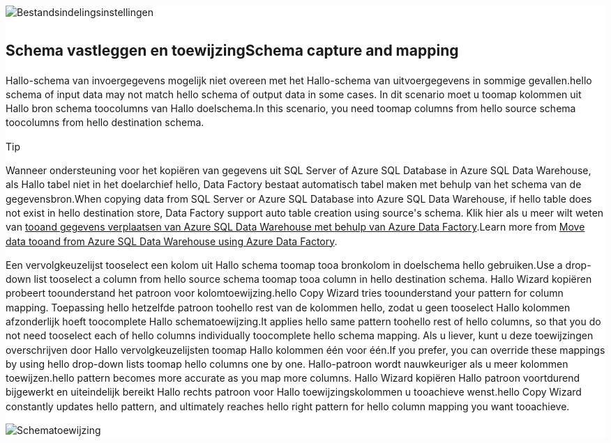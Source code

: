 ![Bestandsindelingsinstellingen](./media/data-factory-copy-wizard/file-format-settings.png)

## <a name="schema-capture-and-mapping"></a><span data-ttu-id="07e7d-124">Schema vastleggen en toewijzing</span><span class="sxs-lookup"><span data-stu-id="07e7d-124">Schema capture and mapping</span></span>
<span data-ttu-id="07e7d-125">Hallo-schema van invoergegevens mogelijk niet overeen met het Hallo-schema van uitvoergegevens in sommige gevallen.</span><span class="sxs-lookup"><span data-stu-id="07e7d-125">hello schema of input data may not match hello schema of output data in some cases.</span></span> <span data-ttu-id="07e7d-126">In dit scenario moet u toomap kolommen uit Hallo bron schema toocolumns van Hallo doelschema.</span><span class="sxs-lookup"><span data-stu-id="07e7d-126">In this scenario, you need toomap columns from hello source schema toocolumns from hello destination schema.</span></span>

> [!TIP]
> <span data-ttu-id="07e7d-127">Wanneer ondersteuning voor het kopiëren van gegevens uit SQL Server of Azure SQL Database in Azure SQL Data Warehouse, als Hallo tabel niet in het doelarchief hello, Data Factory bestaat automatisch tabel maken met behulp van het schema van de gegevensbron.</span><span class="sxs-lookup"><span data-stu-id="07e7d-127">When copying data from SQL Server or Azure SQL Database into Azure SQL Data Warehouse, if hello table does not exist in hello destination store, Data Factory support auto table creation using source's schema.</span></span> <span data-ttu-id="07e7d-128">Klik hier als u meer wilt weten van [tooand gegevens verplaatsen van Azure SQL Data Warehouse met behulp van Azure Data Factory](./data-factory-azure-sql-data-warehouse-connector.md).</span><span class="sxs-lookup"><span data-stu-id="07e7d-128">Learn more from [Move data tooand from Azure SQL Data Warehouse using Azure Data Factory](./data-factory-azure-sql-data-warehouse-connector.md).</span></span>
>

<span data-ttu-id="07e7d-129">Een vervolgkeuzelijst tooselect een kolom uit Hallo schema toomap tooa bronkolom in doelschema hello gebruiken.</span><span class="sxs-lookup"><span data-stu-id="07e7d-129">Use a drop-down list tooselect a column from hello source schema toomap tooa column in hello destination schema.</span></span> <span data-ttu-id="07e7d-130">Hallo Wizard kopiëren probeert toounderstand het patroon voor kolomtoewijzing.</span><span class="sxs-lookup"><span data-stu-id="07e7d-130">hello Copy Wizard tries toounderstand your pattern for column mapping.</span></span> <span data-ttu-id="07e7d-131">Toepassing hello hetzelfde patroon toohello rest van de kolommen hello, zodat u geen tooselect Hallo kolommen afzonderlijk hoeft toocomplete Hallo schematoewijzing.</span><span class="sxs-lookup"><span data-stu-id="07e7d-131">It applies hello same pattern toohello rest of hello columns, so that you do not need tooselect each of hello columns individually toocomplete hello schema mapping.</span></span> <span data-ttu-id="07e7d-132">Als u liever, kunt u deze toewijzingen overschrijven door Hallo vervolgkeuzelijsten toomap Hallo kolommen één voor één.</span><span class="sxs-lookup"><span data-stu-id="07e7d-132">If you prefer, you can override these mappings by using hello drop-down lists toomap hello columns one by one.</span></span> <span data-ttu-id="07e7d-133">Hallo-patroon wordt nauwkeuriger als u meer kolommen toewijzen.</span><span class="sxs-lookup"><span data-stu-id="07e7d-133">hello pattern becomes more accurate as you map more columns.</span></span> <span data-ttu-id="07e7d-134">Hallo Wizard kopiëren Hallo patroon voortdurend bijgewerkt en uiteindelijk bereikt Hallo rechts patroon voor Hallo toewijzingskolommen u tooachieve wenst.</span><span class="sxs-lookup"><span data-stu-id="07e7d-134">hello Copy Wizard constantly updates hello pattern, and ultimately reaches hello right pattern for hello column mapping you want tooachieve.</span></span>     

![Schematoewijzing](./media/data-factory-copy-wizard/schema-mapping.png)
